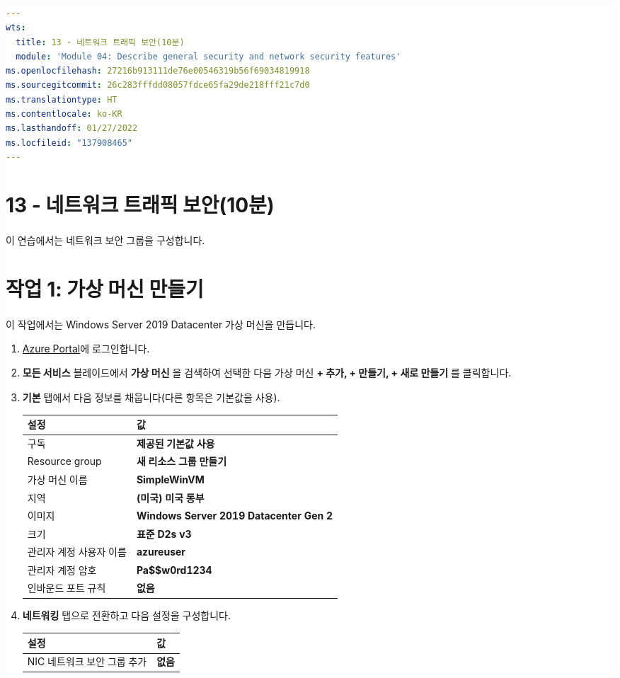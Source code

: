 ```yaml
---
wts:
  title: 13 - 네트워크 트래픽 보안(10분)
  module: 'Module 04: Describe general security and network security features'
ms.openlocfilehash: 27216b913111de76e00546319b56f69034819918
ms.sourcegitcommit: 26c283fffdd08057fdce65fa29de218fff21c7d0
ms.translationtype: HT
ms.contentlocale: ko-KR
ms.lasthandoff: 01/27/2022
ms.locfileid: "137908465"
---
```

# <a name="13---secure-network-traffic-10-min"></a>13 - 네트워크 트래픽 보안(10분)

이 연습에서는 네트워크 보안 그룹을 구성합니다.

# <a name="task-1-create-a-virtual-machine"></a>작업 1: 가상 머신 만들기

이 작업에서는 Windows Server 2019 Datacenter 가상 머신을 만듭니다. 

1. [Azure Portal](https://portal.azure.com)에 로그인합니다.

2. **모든 서비스** 블레이드에서 **가상 머신** 을 검색하여 선택한 다음 가상 머신 **+ 추가, + 만들기, + 새로 만들기** 를 클릭합니다.

3. **기본** 탭에서 다음 정보를 채웁니다(다른 항목은 기본값을 사용).

    | 설정 | 값 |
    |  -- | -- |
    | 구독 | **제공된 기본값 사용** |
    | Resource group | **새 리소스 그룹 만들기** |
    | 가상 머신 이름 | **SimpleWinVM** |
    | 지역 | **(미국) 미국 동부**|
    | 이미지 | **Windows Server 2019 Datacenter Gen 2**|
    | 크기 | **표준 D2s v3**|
    | 관리자 계정 사용자 이름 | **azureuser** |
    | 관리자 계정 암호 | **Pa$$w0rd1234**|
    | 인바운드 포트 규칙 | **없음**|

4. **네트워킹** 탭으로 전환하고 다음 설정을 구성합니다.

    | 설정 | 값 |
    | -- | -- |
    | NIC 네트워크 보안 그룹 추가 | **없음**|
